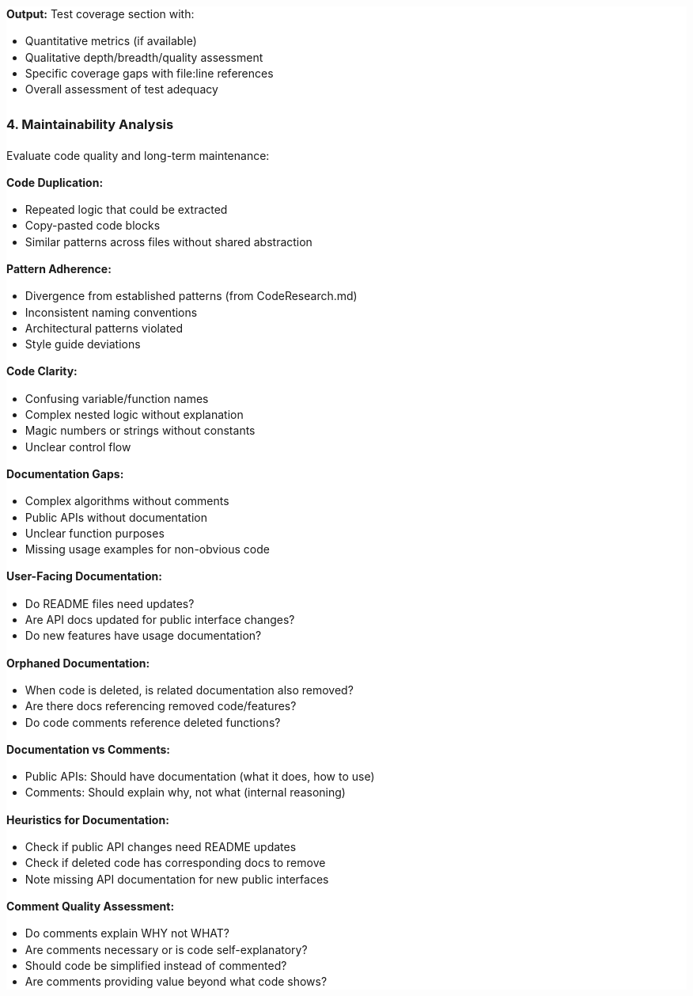 **Output:**
Test coverage section with:
- Quantitative metrics (if available)
- Qualitative depth/breadth/quality assessment
- Specific coverage gaps with file:line references
- Overall assessment of test adequacy

### 4. Maintainability Analysis

Evaluate code quality and long-term maintenance:

**Code Duplication:**
- Repeated logic that could be extracted
- Copy-pasted code blocks
- Similar patterns across files without shared abstraction

**Pattern Adherence:**
- Divergence from established patterns (from CodeResearch.md)
- Inconsistent naming conventions
- Architectural patterns violated
- Style guide deviations

**Code Clarity:**
- Confusing variable/function names
- Complex nested logic without explanation
- Magic numbers or strings without constants
- Unclear control flow

**Documentation Gaps:**
- Complex algorithms without comments
- Public APIs without documentation
- Unclear function purposes
- Missing usage examples for non-obvious code

**User-Facing Documentation:**
- Do README files need updates?
- Are API docs updated for public interface changes?
- Do new features have usage documentation?

**Orphaned Documentation:**
- When code is deleted, is related documentation also removed?
- Are there docs referencing removed code/features?
- Do code comments reference deleted functions?

**Documentation vs Comments:**
- Public APIs: Should have documentation (what it does, how to use)
- Comments: Should explain why, not what (internal reasoning)

**Heuristics for Documentation:**
- Check if public API changes need README updates
- Check if deleted code has corresponding docs to remove
- Note missing API documentation for new public interfaces

**Comment Quality Assessment:**
- Do comments explain WHY not WHAT?
- Are comments necessary or is code self-explanatory?
- Should code be simplified instead of commented?
- Are comments providing value beyond what code shows?
